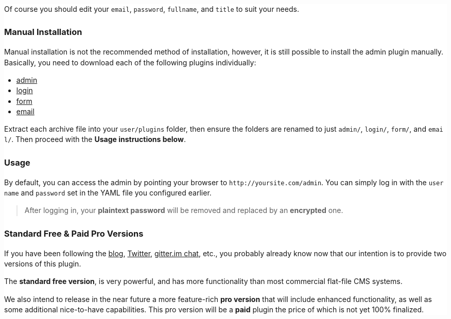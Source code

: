 Of course you should edit your `email`, `password`, `fullname`, and `title` to suit your needs.

### Manual Installation

Manual installation is not the recommended method of installation, however, it is still possible to install the admin plugin manually. Basically, you need to download each of the following plugins individually:

* [admin](https://github.com/getgrav/grav-plugin-admin/archive/develop.zip)
* [login](https://github.com/getgrav/grav-plugin-login/archive/develop.zip)
* [form](https://github.com/getgrav/grav-plugin-form/archive/develop.zip)
* [email](https://github.com/getgrav/grav-plugin-email/archive/develop.zip)

Extract each archive file into your `user/plugins` folder, then ensure the folders are renamed to just `admin/`, `login/`, `form/`, and `email/`.  Then proceed with the **Usage instructions below**.

### Usage

By default, you can access the admin by pointing your browser to `http://yoursite.com/admin`. You can simply log in with the `username` and `password` set in the YAML file you configured earlier.

> After logging in, your **plaintext password** will be removed and replaced by an **encrypted** one.

### Standard Free & Paid Pro Versions

If you have been following the [blog](http://getgrav.org/blog), [Twitter](https://twitter.com/getgrav), [gitter.im chat](https://gitter.im/getgrav/grav), etc., you probably already know now that our intention is to provide two versions of this plugin.

The **standard free version**, is very powerful, and has more functionality than most commercial flat-file CMS systems.

We also intend to release in the near future a more feature-rich **pro version** that will include enhanced functionality, as well as some additional nice-to-have capabilities. This pro version will be a **paid** plugin the price of which is not yet 100% finalized.
